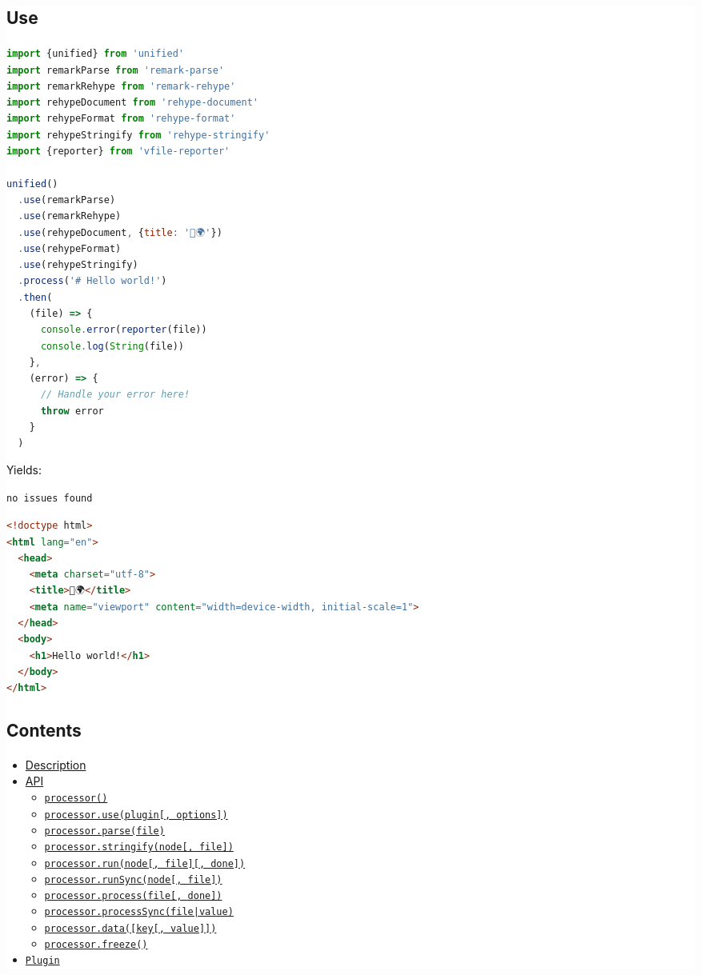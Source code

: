 ## Use

```js
import {unified} from 'unified'
import remarkParse from 'remark-parse'
import remarkRehype from 'remark-rehype'
import rehypeDocument from 'rehype-document'
import rehypeFormat from 'rehype-format'
import rehypeStringify from 'rehype-stringify'
import {reporter} from 'vfile-reporter'

unified()
  .use(remarkParse)
  .use(remarkRehype)
  .use(rehypeDocument, {title: '👋🌍'})
  .use(rehypeFormat)
  .use(rehypeStringify)
  .process('# Hello world!')
  .then(
    (file) => {
      console.error(reporter(file))
      console.log(String(file))
    },
    (error) => {
      // Handle your error here!
      throw error
    }
  )
```

Yields:

```txt
no issues found
```

```html
<!doctype html>
<html lang="en">
  <head>
    <meta charset="utf-8">
    <title>👋🌍</title>
    <meta name="viewport" content="width=device-width, initial-scale=1">
  </head>
  <body>
    <h1>Hello world!</h1>
  </body>
</html>
```

## Contents

*   [Description](#description)
*   [API](#api)
    *   [`processor()`](#processor)
    *   [`processor.use(plugin[, options])`](#processoruseplugin-options)
    *   [`processor.parse(file)`](#processorparsefile)
    *   [`processor.stringify(node[, file])`](#processorstringifynode-file)
    *   [`processor.run(node[, file][, done])`](#processorrunnode-file-done)
    *   [`processor.runSync(node[, file])`](#processorrunsyncnode-file)
    *   [`processor.process(file[, done])`](#processorprocessfile-done)
    *   [`processor.processSync(file|value)`](#processorprocesssyncfilevalue)
    *   [`processor.data([key[, value]])`](#processordatakey-value)
    *   [`processor.freeze()`](#processorfreeze)
*   [`Plugin`](#plugin)

[logo]: https://raw.githubusercontent.com/unifiedjs/unified/93862e5/logo.svg?sanitize=true
[build-badge]: https://github.com/unifiedjs/unified/workflows/main/badge.svg
[build]: https://github.com/unifiedjs/unified/actions
[coverage-badge]: https://img.shields.io/codecov/c/github/unifiedjs/unified.svg
[coverage]: https://codecov.io/github/unifiedjs/unified
[downloads-badge]: https://img.shields.io/npm/dm/unified.svg
[downloads]: https://www.npmjs.com/package/unified
[size-badge]: https://img.shields.io/bundlephobia/minzip/unified.svg
[size]: https://bundlephobia.com/result?p=unified
[sponsors-badge]: https://opencollective.com/unified/sponsors/badge.svg
[backers-badge]: https://opencollective.com/unified/backers/badge.svg
[collective]: https://opencollective.com/unified
[chat-badge]: https://img.shields.io/badge/chat-discussions-success.svg
[chat]: https://github.com/unifiedjs/unified/discussions
[health]: https://github.com/unifiedjs/.github
[contributing]: https://github.com/unifiedjs/.github/blob/HEAD/contributing.md
[support]: https://github.com/unifiedjs/.github/blob/HEAD/support.md
[coc]: https://github.com/unifiedjs/.github/blob/HEAD/code-of-conduct.md
[awesome]: https://github.com/unifiedjs/awesome-unified
[license]: license
[author]: https://wooorm.com
[npm]: https://docs.npmjs.com/cli/install
[site]: https://unifiedjs.com
[twitter]: https://twitter.com/unifiedjs
[learn]: https://unifiedjs.com/learn/
[rehype]: https://github.com/rehypejs/rehype
[remark]: https://github.com/remarkjs/remark
[retext]: https://github.com/retextjs/retext
[esast]: https://github.com/syntax-tree/esast
[hast]: https://github.com/syntax-tree/hast
[mdast]: https://github.com/syntax-tree/mdast
[nlcst]: https://github.com/syntax-tree/nlcst
[xast]: https://github.com/syntax-tree/xast
[unist]: https://github.com/syntax-tree/unist
[engine]: https://github.com/unifiedjs/unified-engine
[args]: https://github.com/unifiedjs/unified-args
[gulp]: https://github.com/unifiedjs/unified-engine-gulp
[atom]: https://github.com/unifiedjs/unified-engine-atom
[remark-rehype]: https://github.com/remarkjs/remark-rehype
[remark-retext]: https://github.com/remarkjs/remark-retext
[rehype-retext]: https://github.com/rehypejs/rehype-retext
[rehype-remark]: https://github.com/rehypejs/rehype-remark
[unist-utilities]: https://github.com/syntax-tree/unist#list-of-utilities
[vfile]: https://github.com/vfile/vfile
[vfile-value]: https://github.com/vfile/vfile#vfilevalue
[vfile-utilities]: https://github.com/vfile/vfile#list-of-utilities
[node]: https://github.com/syntax-tree/unist#node
[description]: #description
[syntax-tree]: #syntax-trees
[configuration]: #configuration
[file]: #file
[processors]: #processors
[process]: #processorprocessfile-done
[process-sync]: #processorprocesssyncfilevalue
[parse]: #processorparsefile
[parser]: #processorparser
[stringify]: #processorstringifynode-file
[run]: #processorrunnode-file-done
[run-sync]: #processorrunsyncnode-file
[compiler]: #processorcompiler
[data]: #processordatakey-value
[attacher]: #function-attacheroptions
[transformer]: #function-transformernode-file-next
[next]: #function-nexterr-tree-file
[freeze]: #processorfreeze
[plugin]: #plugin
[run-done]: #function-doneerr-node-file
[process-done]: #function-doneerr-file
[contribute]: #contribute
[rehype-react]: https://github.com/rehypejs/rehype-react
[trough]: https://github.com/wooorm/trough#function-fninput-next
[promise]: https://developer.mozilla.org/docs/Web/JavaScript/Reference/Global_Objects/Promise
[remark-plugins]: https://github.com/remarkjs/remark/blob/HEAD/doc/plugins.md#list-of-plugins
[rehype-plugins]: https://github.com/rehypejs/rehype/blob/HEAD/doc/plugins.md#list-of-plugins
[retext-plugins]: https://github.com/retextjs/retext/blob/HEAD/doc/plugins.md#list-of-plugins
[stream]: https://github.com/unifiedjs/unified-stream
[ideas]: https://github.com/unifiedjs/ideas
[preliminary]: https://github.com/retextjs/retext/commit/8fcb1f#diff-168726dbe96b3ce427e7fedce31bb0bc
[externalised]: https://github.com/remarkjs/remark/commit/9892ec#diff-168726dbe96b3ce427e7fedce31bb0bc
[published]: https://github.com/unifiedjs/unified/commit/2ba1cf
[ware]: https://github.com/segmentio/ware
[gatsby]: https://www.gatsbyjs.org
[mdx]: https://mdxjs.com
[jsx]: https://reactjs.org/docs/jsx-in-depth.html
[prettier]: https://prettier.io
[node.js]: https://nodejs.org
[vercel]: https://vercel.com
[netlify]: https://www.netlify.com
[github]: https://github.com
[mozilla]: https://www.mozilla.org
[wordpress]: https://wordpress.com
[adobe]: https://www.adobe.com
[facebook]: https://www.facebook.com
[google]: https://www.google.com